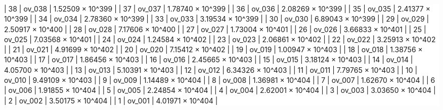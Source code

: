 | 38 | ov_038 | 1.52509 × 10^399 |
| 37 | ov_037 | 1.78740 × 10^399 |
| 36 | ov_036 | 2.08269 × 10^399 |
| 35 | ov_035 | 2.41377 × 10^399 |
| 34 | ov_034 | 2.78360 × 10^399 |
| 33 | ov_033 | 3.19534 × 10^399 |
| 30 | ov_030 | 6.89043 × 10^399 |
| 29 | ov_029 | 2.50917 × 10^400 |
| 28 | ov_028 | 7.17606 × 10^400 |
| 27 | ov_027 | 1.73004 × 10^401 |
| 26 | ov_026 | 3.66833 × 10^401 |
| 25 | ov_025 | 7.03568 × 10^401 |
| 24 | ov_024 | 1.24584 × 10^402 |
| 23 | ov_023 | 2.06861 × 10^402 |
| 22 | ov_022 | 3.25913 × 10^402 |
| 21 | ov_021 | 4.91699 × 10^402 |
| 20 | ov_020 | 7.15412 × 10^402 |
| 19 | ov_019 | 1.00947 × 10^403 |
| 18 | ov_018 | 1.38756 × 10^403 |
| 17 | ov_017 | 1.86456 × 10^403 |
| 16 | ov_016 | 2.45665 × 10^403 |
| 15 | ov_015 | 3.18124 × 10^403 |
| 14 | ov_014 | 4.05700 × 10^403 |
| 13 | ov_013 | 5.10391 × 10^403 |
| 12 | ov_012 | 6.34326 × 10^403 |
| 11 | ov_011 | 7.79765 × 10^403 |
| 10 | ov_010 | 9.49109 × 10^403 |
| 9 | ov_009 | 1.14489 × 10^404 |
| 8 | ov_008 | 1.36981 × 10^404 |
| 7 | ov_007 | 1.62670 × 10^404 |
| 6 | ov_006 | 1.91855 × 10^404 |
| 5 | ov_005 | 2.24854 × 10^404 |
| 4 | ov_004 | 2.62001 × 10^404 |
| 3 | ov_003 | 3.03650 × 10^404 |
| 2 | ov_002 | 3.50175 × 10^404 |
| 1 | ov_001 | 4.01971 × 10^404 |

